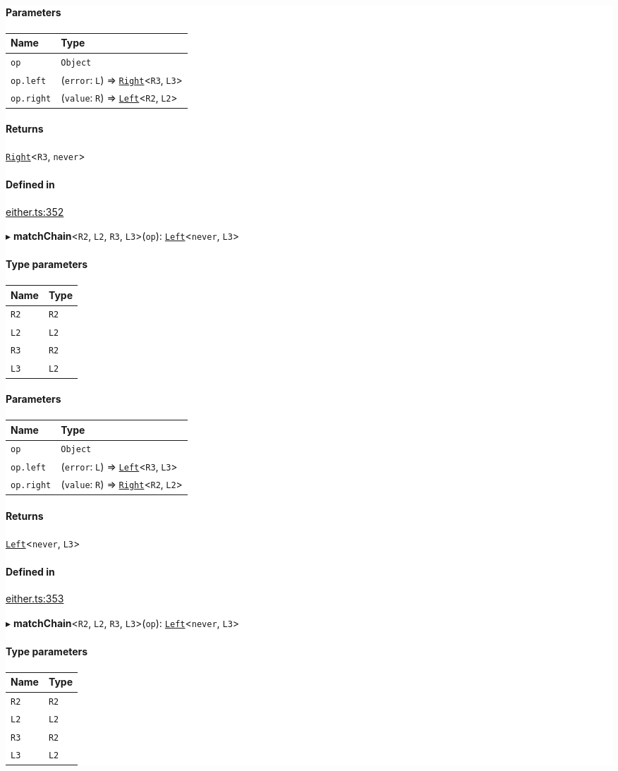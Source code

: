 #### Parameters

| Name | Type |
| :------ | :------ |
| `op` | `Object` |
| `op.left` | (`error`: `L`) => [`Right`](Right.md)<`R3`, `L3`\> |
| `op.right` | (`value`: `R`) => [`Left`](Left.md)<`R2`, `L2`\> |

#### Returns

[`Right`](Right.md)<`R3`, `never`\>

#### Defined in

[either.ts:352](https://github.com/lammonaaf/t-tasks/blob/6cda431/src/either.ts#L352)

▸ **matchChain**<`R2`, `L2`, `R3`, `L3`\>(`op`): [`Left`](Left.md)<`never`, `L3`\>

#### Type parameters

| Name | Type |
| :------ | :------ |
| `R2` | `R2` |
| `L2` | `L2` |
| `R3` | `R2` |
| `L3` | `L2` |

#### Parameters

| Name | Type |
| :------ | :------ |
| `op` | `Object` |
| `op.left` | (`error`: `L`) => [`Left`](Left.md)<`R3`, `L3`\> |
| `op.right` | (`value`: `R`) => [`Right`](Right.md)<`R2`, `L2`\> |

#### Returns

[`Left`](Left.md)<`never`, `L3`\>

#### Defined in

[either.ts:353](https://github.com/lammonaaf/t-tasks/blob/6cda431/src/either.ts#L353)

▸ **matchChain**<`R2`, `L2`, `R3`, `L3`\>(`op`): [`Left`](Left.md)<`never`, `L3`\>

#### Type parameters

| Name | Type |
| :------ | :------ |
| `R2` | `R2` |
| `L2` | `L2` |
| `R3` | `R2` |
| `L3` | `L2` |
